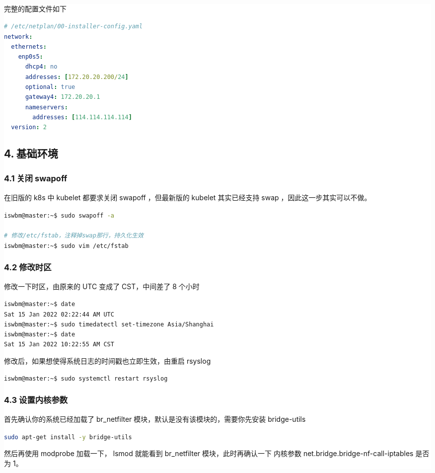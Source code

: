 完整的配置文件如下

```yaml
# /etc/netplan/00-installer-config.yaml
network:
  ethernets:
    enp0s5:
      dhcp4: no
      addresses: [172.20.20.200/24]
      optional: true
      gateway4: 172.20.20.1
      nameservers:
        addresses: [114.114.114.114]
  version: 2
```

## 4. 基础环境

### 4.1 关闭 swapoff

在旧版的 k8s 中 kubelet 都要求关闭 swapoff ，但最新版的 kubelet 其实已经支持 swap ，因此这一步其实可以不做。

```bash
iswbm@master:~$ sudo swapoff -a

# 修改/etc/fstab，注释掉swap那行，持久化生效
iswbm@master:~$ sudo vim /etc/fstab
```

### 4.2 修改时区

 修改一下时区，由原来的 UTC 变成了 CST，中间差了 8 个小时

```bash
iswbm@master:~$ date
Sat 15 Jan 2022 02:22:44 AM UTC
iswbm@master:~$ sudo timedatectl set-timezone Asia/Shanghai
iswbm@master:~$ date
Sat 15 Jan 2022 10:22:55 AM CST
```

修改后，如果想使得系统日志的时间戳也立即生效，由重启 rsyslog

```bash
iswbm@master:~$ sudo systemctl restart rsyslog
```

### 4.3 设置内核参数

首先确认你的系统已经加载了 br_netfilter 模块，默认是没有该模块的，需要你先安装 bridge-utils

```bash
sudo apt-get install -y bridge-utils
```

然后再使用 modprobe 加载一下， lsmod 就能看到 br_netfilter 模块，此时再确认一下 内核参数 net.bridge.bridge-nf-call-iptables 是否为 1。
